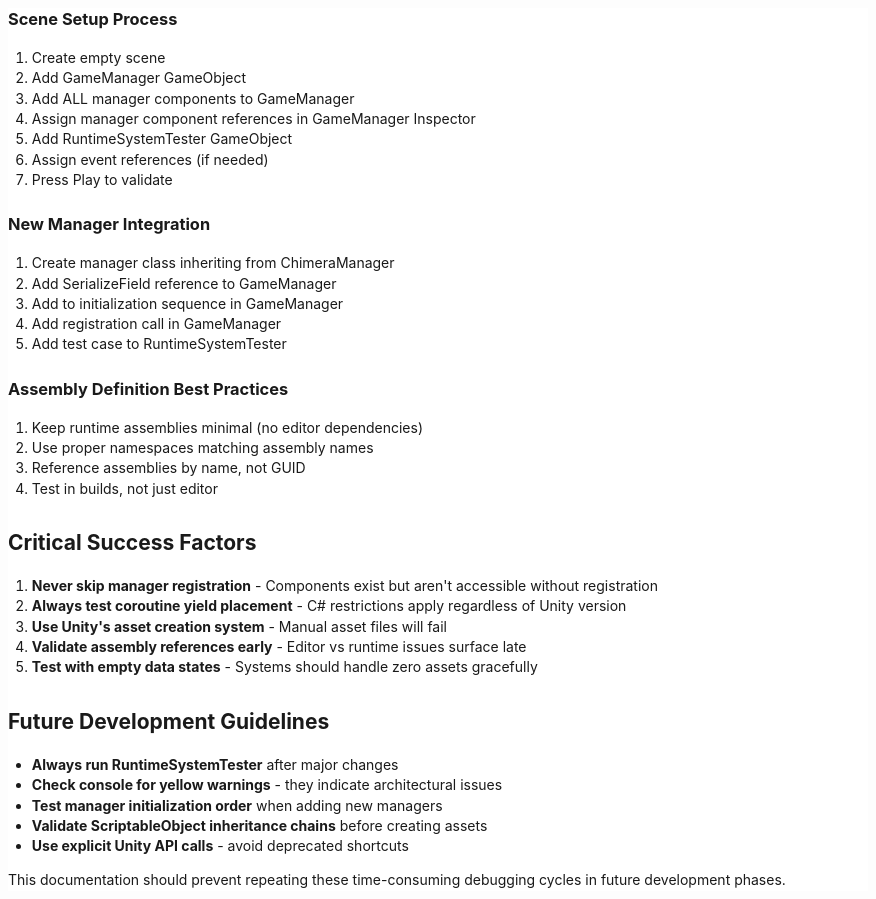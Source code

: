 ### **Scene Setup Process**
1. Create empty scene
2. Add GameManager GameObject
3. Add ALL manager components to GameManager
4. Assign manager component references in GameManager Inspector
5. Add RuntimeSystemTester GameObject  
6. Assign event references (if needed)
7. Press Play to validate

### **New Manager Integration**
1. Create manager class inheriting from ChimeraManager
2. Add SerializeField reference to GameManager
3. Add to initialization sequence in GameManager
4. Add registration call in GameManager
5. Add test case to RuntimeSystemTester

### **Assembly Definition Best Practices**
1. Keep runtime assemblies minimal (no editor dependencies)
2. Use proper namespaces matching assembly names
3. Reference assemblies by name, not GUID
4. Test in builds, not just editor

## **Critical Success Factors**

1. **Never skip manager registration** - Components exist but aren't accessible without registration
2. **Always test coroutine yield placement** - C# restrictions apply regardless of Unity version
3. **Use Unity's asset creation system** - Manual asset files will fail
4. **Validate assembly references early** - Editor vs runtime issues surface late
5. **Test with empty data states** - Systems should handle zero assets gracefully

## **Future Development Guidelines**

- **Always run RuntimeSystemTester** after major changes
- **Check console for yellow warnings** - they indicate architectural issues
- **Test manager initialization order** when adding new managers  
- **Validate ScriptableObject inheritance chains** before creating assets
- **Use explicit Unity API calls** - avoid deprecated shortcuts

This documentation should prevent repeating these time-consuming debugging cycles in future development phases.